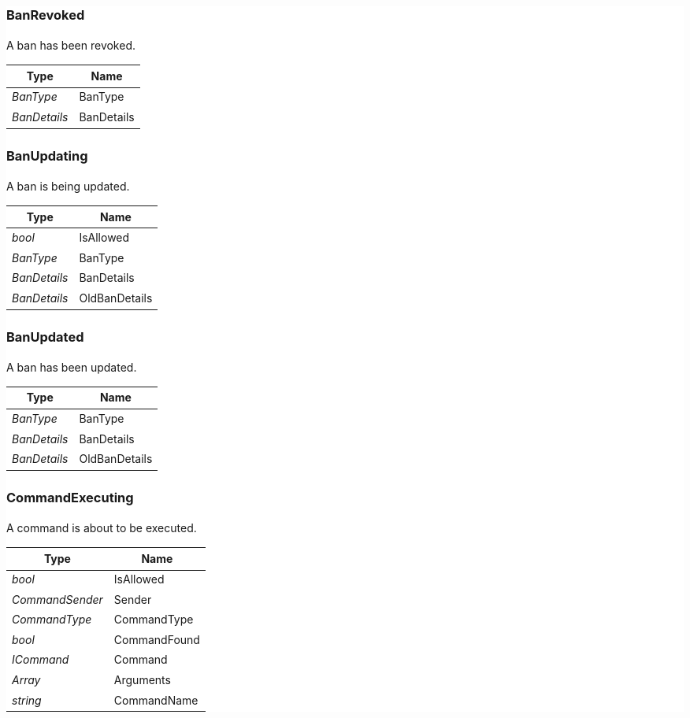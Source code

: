 ### **BanRevoked**

A ban has been revoked.

| **Type**     | **Name**   |
|--------------|------------|
| *BanType*    | BanType    |
| *BanDetails* | BanDetails |

### **BanUpdating**

A ban is being updated.

| **Type**     | **Name**      |
|--------------|---------------|
| *bool*       | IsAllowed     |
| *BanType*    | BanType       |
| *BanDetails* | BanDetails    |
| *BanDetails* | OldBanDetails |

### **BanUpdated**

A ban has been updated.

| **Type**     | **Name**      |
|--------------|---------------|
| *BanType*    | BanType       |
| *BanDetails* | BanDetails    |
| *BanDetails* | OldBanDetails |

### **CommandExecuting**

A command is about to be executed.

| **Type**          | **Name**     |
|-------------------|--------------|
| *bool*            | IsAllowed    |
| *CommandSender*   | Sender       |
| *CommandType*     | CommandType  |
| *bool*            | CommandFound |
| *ICommand*        | Command      |
| *Array* | Arguments    |
| *string*          | CommandName  |
